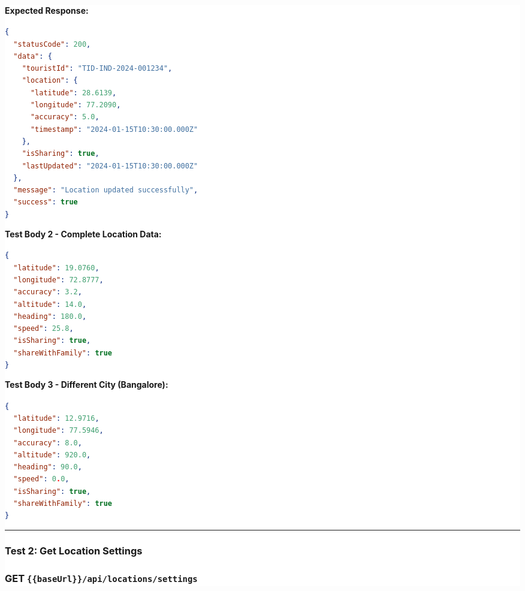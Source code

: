 **Expected Response:**
```json
{
  "statusCode": 200,
  "data": {
    "touristId": "TID-IND-2024-001234",
    "location": {
      "latitude": 28.6139,
      "longitude": 77.2090,
      "accuracy": 5.0,
      "timestamp": "2024-01-15T10:30:00.000Z"
    },
    "isSharing": true,
    "lastUpdated": "2024-01-15T10:30:00.000Z"
  },
  "message": "Location updated successfully",
  "success": true
}
```

**Test Body 2 - Complete Location Data:**
```json
{
  "latitude": 19.0760,
  "longitude": 72.8777,
  "accuracy": 3.2,
  "altitude": 14.0,
  "heading": 180.0,
  "speed": 25.8,
  "isSharing": true,
  "shareWithFamily": true
}
```

**Test Body 3 - Different City (Bangalore):**
```json
{
  "latitude": 12.9716,
  "longitude": 77.5946,
  "accuracy": 8.0,
  "altitude": 920.0,
  "heading": 90.0,
  "speed": 0.0,
  "isSharing": true,
  "shareWithFamily": true
}
```

---

### **Test 2: Get Location Settings**
### **GET** `{{baseUrl}}/api/locations/settings`

